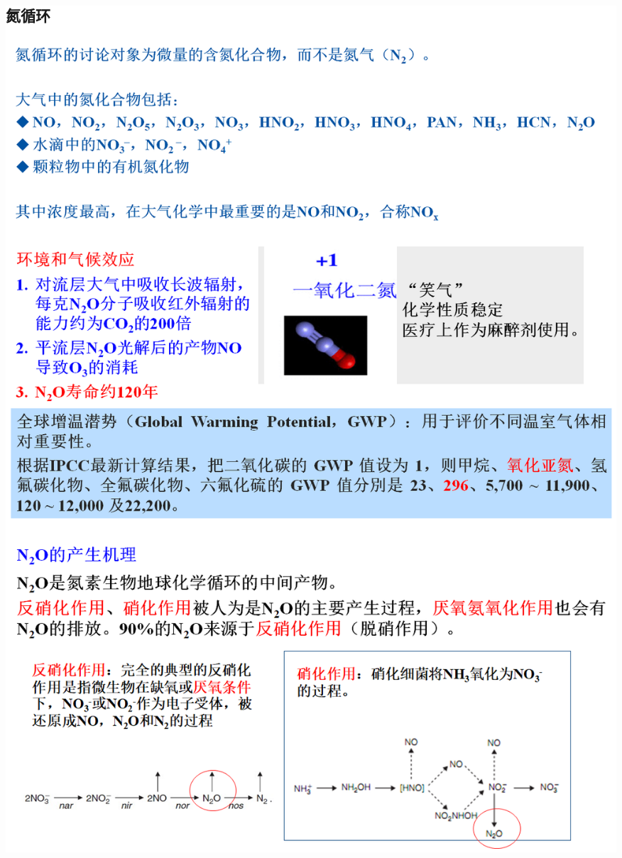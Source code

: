 ## 氮循环

![](assets/2025-06-19-11-00-34-image.png)

![](assets/2025-06-19-11-01-03-image.png)

![](assets/2025-06-19-11-01-24-image.png)
